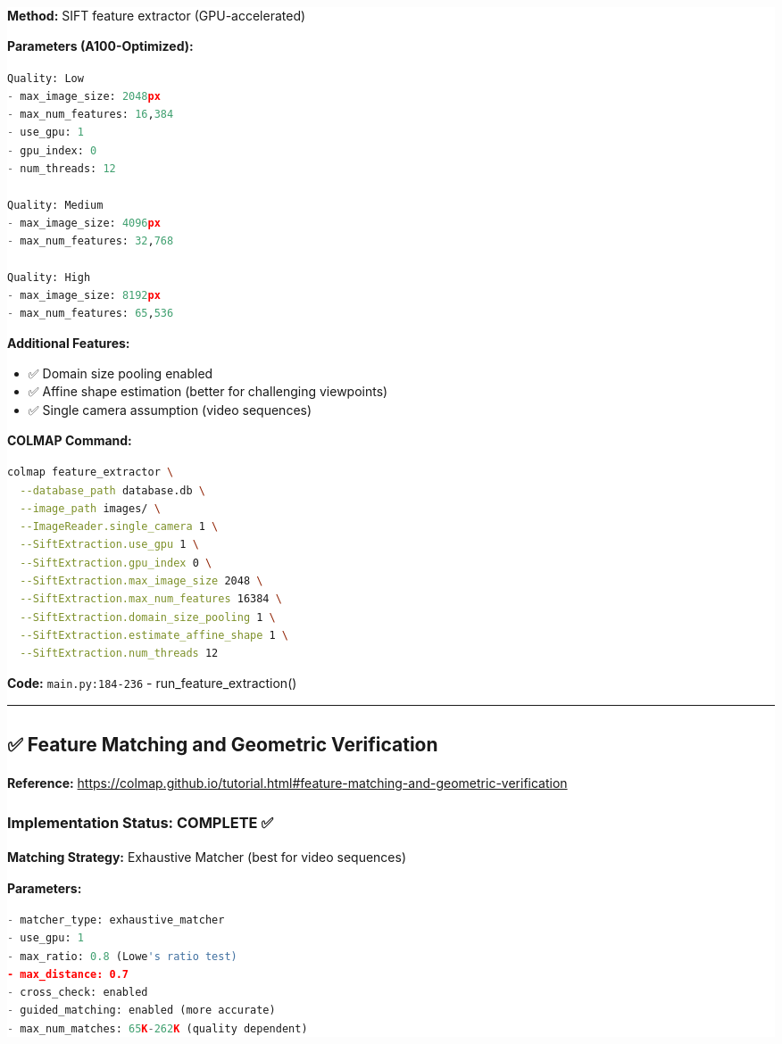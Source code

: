 **Method:** SIFT feature extractor (GPU-accelerated)

**Parameters (A100-Optimized):**
```python
Quality: Low
- max_image_size: 2048px
- max_num_features: 16,384
- use_gpu: 1
- gpu_index: 0
- num_threads: 12

Quality: Medium  
- max_image_size: 4096px
- max_num_features: 32,768

Quality: High
- max_image_size: 8192px
- max_num_features: 65,536
```

**Additional Features:**
- ✅ Domain size pooling enabled
- ✅ Affine shape estimation (better for challenging viewpoints)
- ✅ Single camera assumption (video sequences)

**COLMAP Command:**
```bash
colmap feature_extractor \
  --database_path database.db \
  --image_path images/ \
  --ImageReader.single_camera 1 \
  --SiftExtraction.use_gpu 1 \
  --SiftExtraction.gpu_index 0 \
  --SiftExtraction.max_image_size 2048 \
  --SiftExtraction.max_num_features 16384 \
  --SiftExtraction.domain_size_pooling 1 \
  --SiftExtraction.estimate_affine_shape 1 \
  --SiftExtraction.num_threads 12
```

**Code:** `main.py:184-236` - run_feature_extraction()

---

## ✅ Feature Matching and Geometric Verification

**Reference:** https://colmap.github.io/tutorial.html#feature-matching-and-geometric-verification

### Implementation Status: **COMPLETE** ✅

**Matching Strategy:** Exhaustive Matcher (best for video sequences)

**Parameters:**
```python
- matcher_type: exhaustive_matcher
- use_gpu: 1
- max_ratio: 0.8 (Lowe's ratio test)
- max_distance: 0.7
- cross_check: enabled
- guided_matching: enabled (more accurate)
- max_num_matches: 65K-262K (quality dependent)
```
